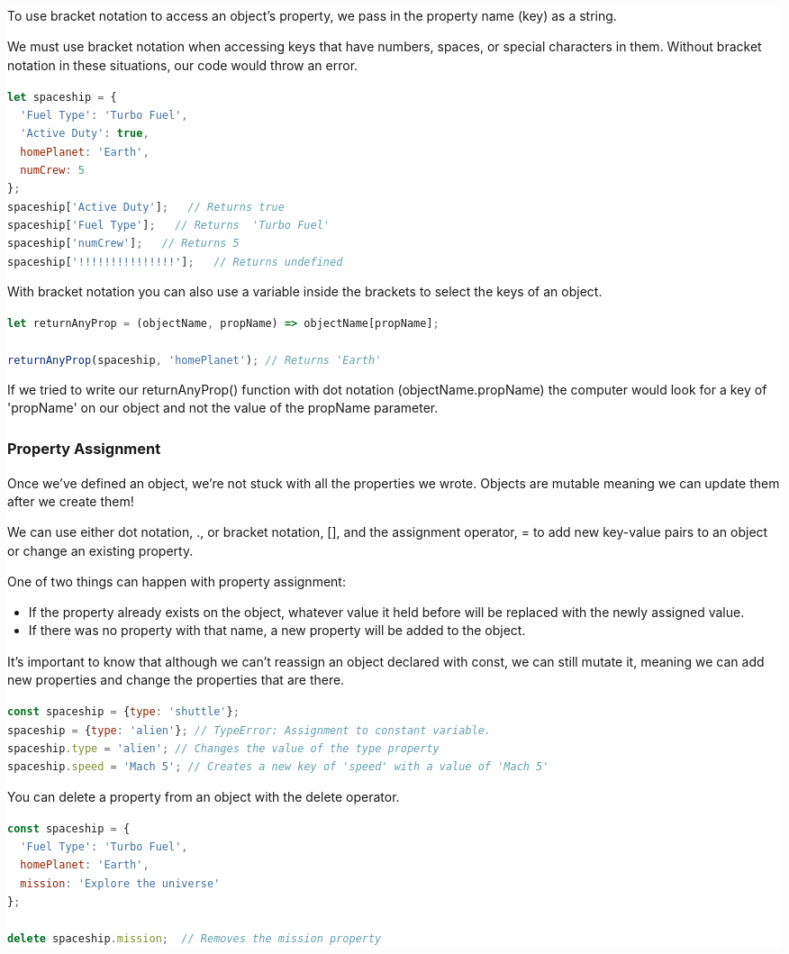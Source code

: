 To use bracket notation to access an object’s property, we pass in the property name (key) as a string.

We must use bracket notation when accessing keys that have numbers, spaces, or special characters in them. Without bracket notation in these situations, our code would throw an error.

```js
let spaceship = {
  'Fuel Type': 'Turbo Fuel',
  'Active Duty': true,
  homePlanet: 'Earth',
  numCrew: 5
};
spaceship['Active Duty'];   // Returns true
spaceship['Fuel Type'];   // Returns  'Turbo Fuel'
spaceship['numCrew'];   // Returns 5
spaceship['!!!!!!!!!!!!!!!'];   // Returns undefined
```

With bracket notation you can also use a variable inside the brackets to select the keys of an object.

```js
let returnAnyProp = (objectName, propName) => objectName[propName];
 
returnAnyProp(spaceship, 'homePlanet'); // Returns 'Earth'
```

If we tried to write our returnAnyProp() function with dot notation (objectName.propName) the computer would look for a key of 'propName' on our object and not the value of the propName parameter.

### Property Assignment
Once we’ve defined an object, we’re not stuck with all the properties we wrote. Objects are mutable meaning we can update them after we create them!

We can use either dot notation, ., or bracket notation, [], and the assignment operator, = to add new key-value pairs to an object or change an existing property.

One of two things can happen with property assignment:

- If the property already exists on the object, whatever value it held before will be replaced with the newly assigned value.
- If there was no property with that name, a new property will be added to the object.

It’s important to know that although we can’t reassign an object declared with const, we can still mutate it, meaning we can add new properties and change the properties that are there.

```js
const spaceship = {type: 'shuttle'};
spaceship = {type: 'alien'}; // TypeError: Assignment to constant variable.
spaceship.type = 'alien'; // Changes the value of the type property
spaceship.speed = 'Mach 5'; // Creates a new key of 'speed' with a value of 'Mach 5'
```

You can delete a property from an object with the delete operator.

```js
const spaceship = {
  'Fuel Type': 'Turbo Fuel',
  homePlanet: 'Earth',
  mission: 'Explore the universe' 
};
 
delete spaceship.mission;  // Removes the mission property
```
